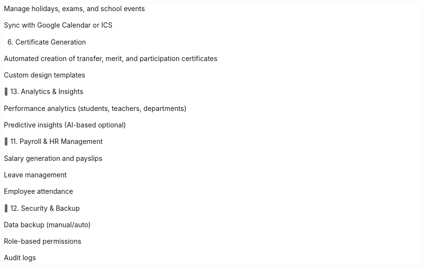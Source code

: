 Manage holidays, exams, and school events

Sync with Google Calendar or ICS

6. Certificate Generation

Automated creation of transfer, merit, and participation certificates

Custom design templates

🧮 13. Analytics & Insights

Performance analytics (students, teachers, departments)

Predictive insights (AI-based optional)

🧾 11. Payroll & HR Management

Salary generation and payslips

Leave management

Employee attendance

🔐 12. Security & Backup

Data backup (manual/auto)

Role-based permissions

Audit logs